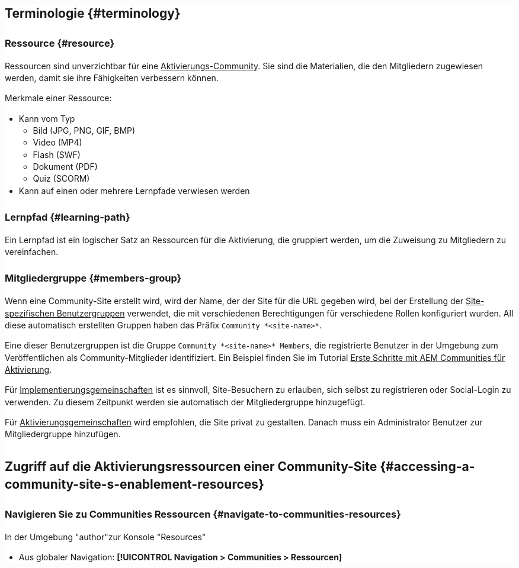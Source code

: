 ## Terminologie {#terminology}

### Ressource {#resource}

Ressourcen sind unverzichtbar für eine [Aktivierungs-Community](overview.md#enablement-community). Sie sind die Materialien, die den Mitgliedern zugewiesen werden, damit sie ihre Fähigkeiten verbessern können.

Merkmale einer Ressource:

* Kann vom Typ
   * Bild (JPG, PNG, GIF, BMP)
   * Video (MP4)
   * Flash (SWF)
   * Dokument (PDF)
   * Quiz (SCORM)
* Kann auf einen oder mehrere Lernpfade verwiesen werden

### Lernpfad {#learning-path}

Ein Lernpfad ist ein logischer Satz an Ressourcen für die Aktivierung, die gruppiert werden, um die Zuweisung zu Mitgliedern zu vereinfachen.

### Mitgliedergruppe {#members-group}

Wenn eine Community-Site erstellt wird, wird der Name, der der Site für die URL gegeben wird, bei der Erstellung der [Site-spezifischen Benutzergruppen](users.md) verwendet, die mit verschiedenen Berechtigungen für verschiedene Rollen konfiguriert wurden. All diese automatisch erstellten Gruppen haben das Präfix `Community *<site-name>*`.

Eine dieser Benutzergruppen ist die Gruppe `Community *<site-name>* Members`, die registrierte Benutzer in der Umgebung zum Veröffentlichen als Community-Mitglieder identifiziert. Ein Beispiel finden Sie im Tutorial [Erste Schritte mit AEM Communities für Aktivierung](getting-started-enablement.md).

Für [Implementierungsgemeinschaften](overview.md#egagementcommunity) ist es sinnvoll, Site-Besuchern zu erlauben, sich selbst zu registrieren oder Social-Login zu verwenden. Zu diesem Zeitpunkt werden sie automatisch der Mitgliedergruppe hinzugefügt.

Für [Aktivierungsgemeinschaften](overview.md#enablement-community) wird empfohlen, die Site privat zu gestalten. Danach muss ein Administrator Benutzer zur Mitgliedergruppe hinzufügen.

## Zugriff auf die Aktivierungsressourcen einer Community-Site {#accessing-a-community-site-s-enablement-resources}

### Navigieren Sie zu Communities Ressourcen {#navigate-to-communities-resources}

In der Umgebung &quot;author&quot;zur Konsole &quot;Resources&quot;

* Aus globaler Navigation: **[!UICONTROL Navigation > Communities > Ressourcen]**
